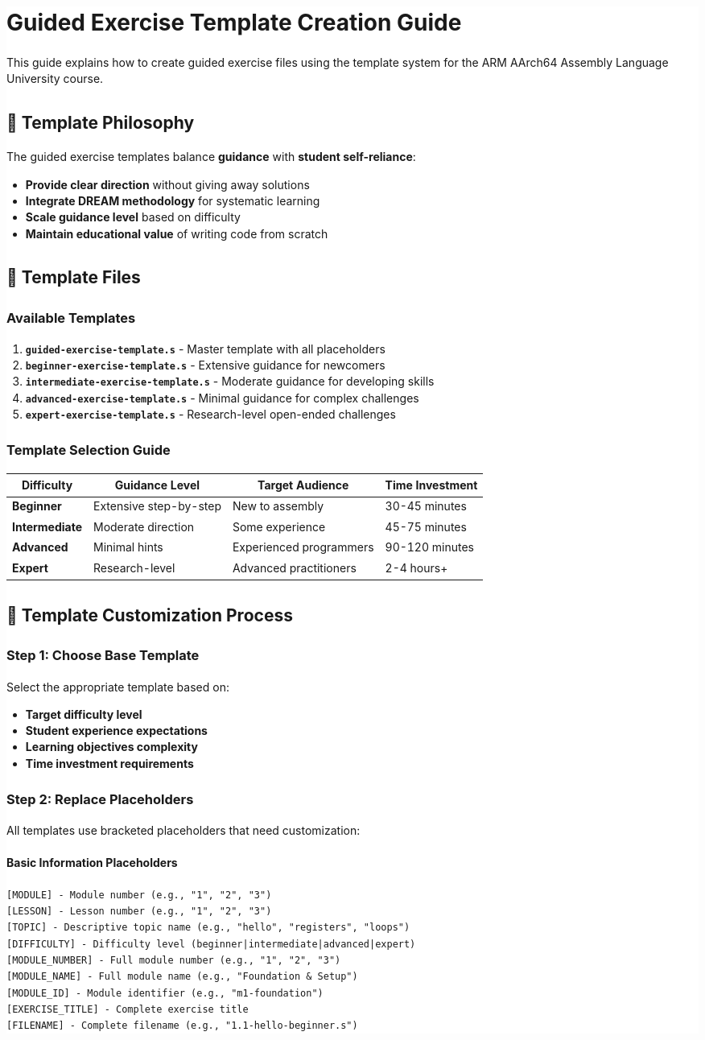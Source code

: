 # Guided Exercise Template Creation Guide

This guide explains how to create guided exercise files using the template system for the ARM AArch64 Assembly Language University course.

## 🎯 Template Philosophy

The guided exercise templates balance **guidance** with **student self-reliance**:
- **Provide clear direction** without giving away solutions
- **Integrate DREAM methodology** for systematic learning
- **Scale guidance level** based on difficulty
- **Maintain educational value** of writing code from scratch

## 📁 Template Files

### Available Templates

1. **`guided-exercise-template.s`** - Master template with all placeholders
2. **`beginner-exercise-template.s`** - Extensive guidance for newcomers
3. **`intermediate-exercise-template.s`** - Moderate guidance for developing skills
4. **`advanced-exercise-template.s`** - Minimal guidance for complex challenges
5. **`expert-exercise-template.s`** - Research-level open-ended challenges

### Template Selection Guide

| Difficulty | Guidance Level | Target Audience | Time Investment |
|------------|----------------|-----------------|-----------------|
| **Beginner** | Extensive step-by-step | New to assembly | 30-45 minutes |
| **Intermediate** | Moderate direction | Some experience | 45-75 minutes |
| **Advanced** | Minimal hints | Experienced programmers | 90-120 minutes |
| **Expert** | Research-level | Advanced practitioners | 2-4 hours+ |

## 🔧 Template Customization Process

### Step 1: Choose Base Template

Select the appropriate template based on:
- **Target difficulty level**
- **Student experience expectations**
- **Learning objectives complexity**
- **Time investment requirements**

### Step 2: Replace Placeholders

All templates use bracketed placeholders that need customization:

#### Basic Information Placeholders
```
[MODULE] - Module number (e.g., "1", "2", "3")
[LESSON] - Lesson number (e.g., "1", "2", "3")
[TOPIC] - Descriptive topic name (e.g., "hello", "registers", "loops")
[DIFFICULTY] - Difficulty level (beginner|intermediate|advanced|expert)
[MODULE_NUMBER] - Full module number (e.g., "1", "2", "3")
[MODULE_NAME] - Full module name (e.g., "Foundation & Setup")
[MODULE_ID] - Module identifier (e.g., "m1-foundation")
[EXERCISE_TITLE] - Complete exercise title
[FILENAME] - Complete filename (e.g., "1.1-hello-beginner.s")
```
